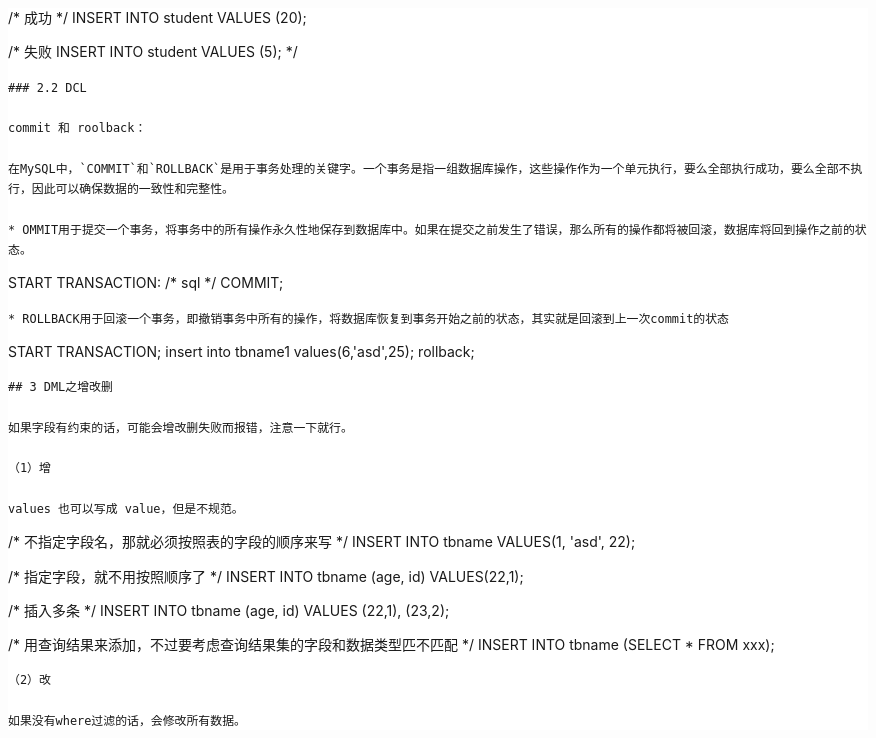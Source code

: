   /* 成功 */
  INSERT INTO student VALUES (20);

  /* 失败
  INSERT INTO student VALUES (5);
  */

```
### 2.2 DCL

commit 和 roolback：

在MySQL中，`COMMIT`和`ROLLBACK`是用于事务处理的关键字。一个事务是指一组数据库操作，这些操作作为一个单元执行，要么全部执行成功，要么全部不执行，因此可以确保数据的一致性和完整性。

* OMMIT用于提交一个事务，将事务中的所有操作永久性地保存到数据库中。如果在提交之前发生了错误，那么所有的操作都将被回滚，数据库将回到操作之前的状态。
```

  START TRANSACTION:
  /* sql */
  COMMIT;

```
* ROLLBACK用于回滚一个事务，即撤销事务中所有的操作，将数据库恢复到事务开始之前的状态，其实就是回滚到上一次commit的状态
```

  START TRANSACTION;
  insert into tbname1 values(6,'asd',25);
  rollback;

```
## 3 DML之增改删

如果字段有约束的话，可能会增改删失败而报错，注意一下就行。

（1）增

values 也可以写成 value，但是不规范。
```

/* 不指定字段名，那就必须按照表的字段的顺序来写 */
INSERT INTO tbname VALUES(1, 'asd', 22);

/* 指定字段，就不用按照顺序了 */
INSERT INTO tbname (age, id) VALUES(22,1);

/* 插入多条 */
INSERT INTO tbname (age, id) VALUES 
(22,1), 
(23,2);

/* 用查询结果来添加，不过要考虑查询结果集的字段和数据类型匹不匹配 */
INSERT INTO tbname (SELECT * FROM xxx);

```
（2）改

如果没有where过滤的话，会修改所有数据。
```
